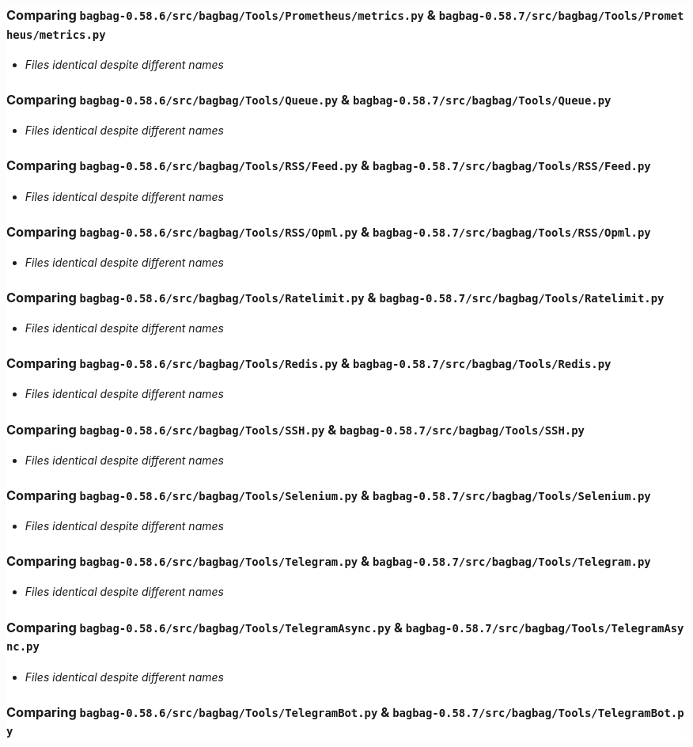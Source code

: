 ### Comparing `bagbag-0.58.6/src/bagbag/Tools/Prometheus/metrics.py` & `bagbag-0.58.7/src/bagbag/Tools/Prometheus/metrics.py`

 * *Files identical despite different names*

### Comparing `bagbag-0.58.6/src/bagbag/Tools/Queue.py` & `bagbag-0.58.7/src/bagbag/Tools/Queue.py`

 * *Files identical despite different names*

### Comparing `bagbag-0.58.6/src/bagbag/Tools/RSS/Feed.py` & `bagbag-0.58.7/src/bagbag/Tools/RSS/Feed.py`

 * *Files identical despite different names*

### Comparing `bagbag-0.58.6/src/bagbag/Tools/RSS/Opml.py` & `bagbag-0.58.7/src/bagbag/Tools/RSS/Opml.py`

 * *Files identical despite different names*

### Comparing `bagbag-0.58.6/src/bagbag/Tools/Ratelimit.py` & `bagbag-0.58.7/src/bagbag/Tools/Ratelimit.py`

 * *Files identical despite different names*

### Comparing `bagbag-0.58.6/src/bagbag/Tools/Redis.py` & `bagbag-0.58.7/src/bagbag/Tools/Redis.py`

 * *Files identical despite different names*

### Comparing `bagbag-0.58.6/src/bagbag/Tools/SSH.py` & `bagbag-0.58.7/src/bagbag/Tools/SSH.py`

 * *Files identical despite different names*

### Comparing `bagbag-0.58.6/src/bagbag/Tools/Selenium.py` & `bagbag-0.58.7/src/bagbag/Tools/Selenium.py`

 * *Files identical despite different names*

### Comparing `bagbag-0.58.6/src/bagbag/Tools/Telegram.py` & `bagbag-0.58.7/src/bagbag/Tools/Telegram.py`

 * *Files identical despite different names*

### Comparing `bagbag-0.58.6/src/bagbag/Tools/TelegramAsync.py` & `bagbag-0.58.7/src/bagbag/Tools/TelegramAsync.py`

 * *Files identical despite different names*

### Comparing `bagbag-0.58.6/src/bagbag/Tools/TelegramBot.py` & `bagbag-0.58.7/src/bagbag/Tools/TelegramBot.py`
